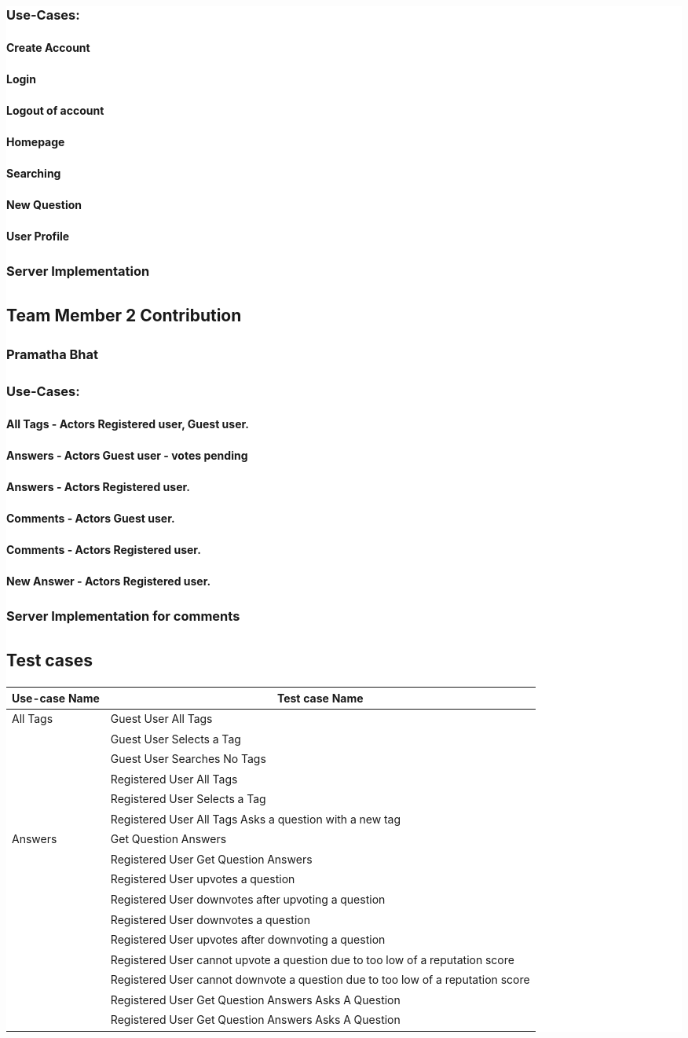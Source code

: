 ### Use-Cases:
#### Create Account
#### Login
#### Logout of account
#### Homepage
#### Searching
#### New Question
#### User Profile

### Server Implementation

## Team Member 2 Contribution
### Pramatha Bhat

### Use-Cases:
#### All Tags - Actors Registered user, Guest user.
#### Answers - Actors Guest user - votes pending
#### Answers - Actors Registered user.
#### Comments - Actors Guest user.
#### Comments - Actors Registered user.
#### New Answer - Actors Registered user.

### Server Implementation for comments

## Test cases

| Use-case Name      | Test case Name                                                                                   |
|--------------------|--------------------------------------------------------------------------------------------------|
| All Tags           | Guest User All Tags                                                                              |
|                    | Guest User Selects a Tag                                                                         |
|                    | Guest User Searches No Tags                                                                      |
|                    | Registered User All Tags                                                                         |
|                    | Registered User Selects a Tag                                                                    |
|                    | Registered User All Tags Asks a question with a new tag                                          |
| Answers            | Get Question Answers                                                                             |
|                    | Registered User Get Question Answers                                                             |
|                    | Registered User upvotes a question                                                               |
|                    | Registered User downvotes after upvoting a question                                              |
|                    | Registered User downvotes a question                                                             |
|                    | Registered User upvotes after downvoting a question                                              |
|                    | Registered User cannot upvote a question due to too low of a reputation score                    |
|                    | Registered User cannot downvote a question due to too low of a reputation score                  |
|                    | Registered User Get Question Answers Asks A Question                                             |
|                    | Registered User Get Question Answers Asks A Question                                             |